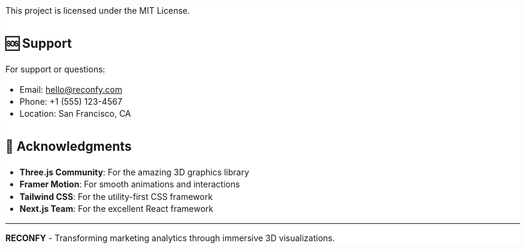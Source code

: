 This project is licensed under the MIT License.

## 🆘 Support

For support or questions:
- Email: hello@reconfy.com
- Phone: +1 (555) 123-4567
- Location: San Francisco, CA

## 🙏 Acknowledgments

- **Three.js Community**: For the amazing 3D graphics library
- **Framer Motion**: For smooth animations and interactions
- **Tailwind CSS**: For the utility-first CSS framework
- **Next.js Team**: For the excellent React framework

---

**RECONFY** - Transforming marketing analytics through immersive 3D visualizations.

